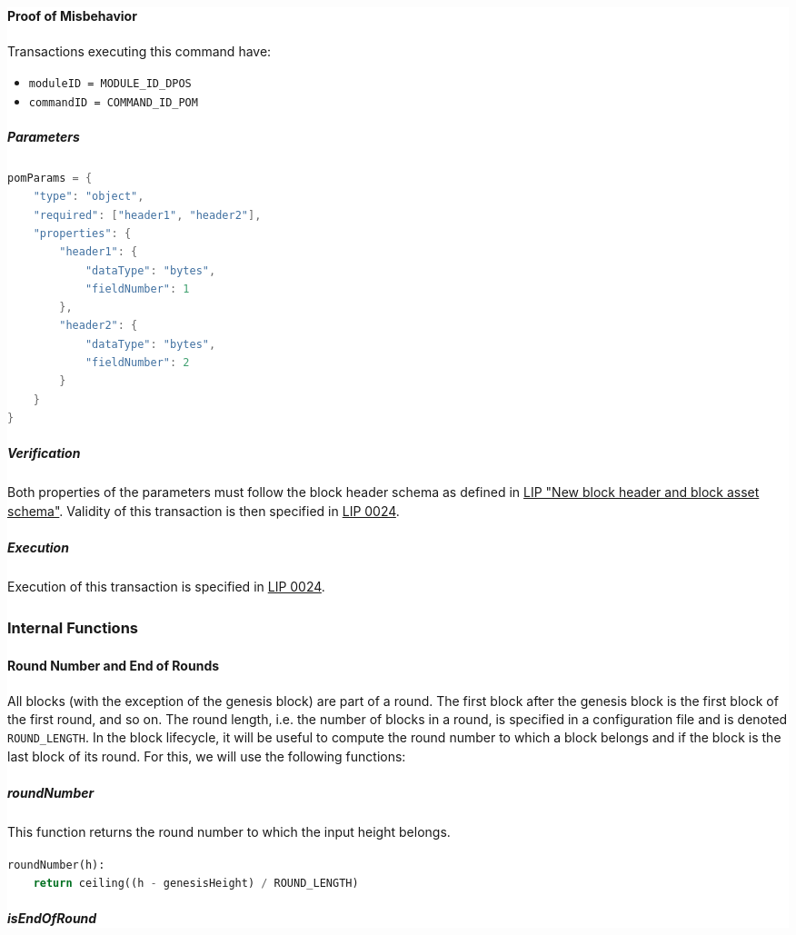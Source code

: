 #### Proof of Misbehavior

Transactions executing this command have:

* `moduleID = MODULE_ID_DPOS`
* `commandID = COMMAND_ID_POM`

##### Parameters

```java
pomParams = {
    "type": "object",
    "required": ["header1", "header2"],
    "properties": {
        "header1": {
            "dataType": "bytes",
            "fieldNumber": 1
        },
        "header2": {
            "dataType": "bytes",
            "fieldNumber": 2
        }
    }
}
```

##### Verification

Both properties of the parameters must follow the block header schema as defined in [LIP "New block header and block asset schema"][LIP-newBlockHeader]. Validity of this transaction is then specified in [LIP 0024][LIP-0024-verifyPOM].

##### Execution

Execution of this transaction is specified in [LIP 0024][LIP-0024-applyingPOM].

### Internal Functions

#### Round Number and End of Rounds

All blocks (with the exception of the genesis block) are part of a round. The first block after the genesis block is the first block of the first round, and so on. The round length, i.e. the number of blocks in a round, is specified in a configuration file and is denoted `ROUND_LENGTH`. In the block lifecycle, it will be useful to compute the round number to which a block belongs and if the block is the last block of its round. For this, we will use the following functions:

##### roundNumber

This function returns the round number to which the input height belongs.

```python
roundNumber(h):
    return ceiling((h - genesisHeight) / ROUND_LENGTH)
```

##### isEndOfRound


[LIP-0022]: https://github.com/LiskHQ/lips/blob/master/proposals/lip-0022.md
[LIP-0023]: https://github.com/LiskHQ/lips/blob/master/proposals/lip-0023.md
[LIP-0023-unlockTrs]: https://github.com/LiskHQ/lips/blob/master/proposals/lip-0023.md#new-unlock-transaction
[LIP-0023-voteTrs]: https://github.com/LiskHQ/lips/blob/master/proposals/lip-0023.md#new-vote-transaction-1
[LIP-0023-delegateProductivity]: https://github.com/LiskHQ/lips/blob/master/proposals/lip-0023.md#delegate-productivity-1
[LIP-0023-unlockRationale]: https://github.com/LiskHQ/lips/blob/master/proposals/lip-0023.md#explicit-unlock-mechanism
[LIP-0003]: https://github.com/LiskHQ/lips/blob/master/proposals/lip-0003.md
[LIP-0024-applyingPOM]: https://github.com/LiskHQ/lips/blob/master/proposals/lip-0024.md#applying-a-pom-transaction
[LIP-0024-verifyPOM]: https://github.com/LiskHQ/lips/blob/master/proposals/lip-0024.md#validity-of-a-pom-transaction
[LIP-0024-rationale]: https://github.com/LiskHQ/lips/blob/master/proposals/lip-0024.md#rationale
[LIP-0034-bootstrapPeriod]: https://github.com/LiskHQ/lips/blob/master/proposals/lip-0034.md#bootstrap-period
[LIP-newBlockHeader]: https://research.lisk.com/t/new-block-header-and-block-asset-schema/293
[LIP-incentivizeCertificateGeneration]: https://research.lisk.com/t/introduce-unlocking-condition-for-incentivizing-certificate-generation/300
[LIP-validators]: https://github.com/LiskHQ/lips/blob/master/proposals/lip-0044.md
[LIP-0051]: https://github.com/LiskHQ/lips/blob/main/proposals/lip-0051.md
[LIP-bft_module]: https://research.lisk.com/t/introduce-bft-module/321